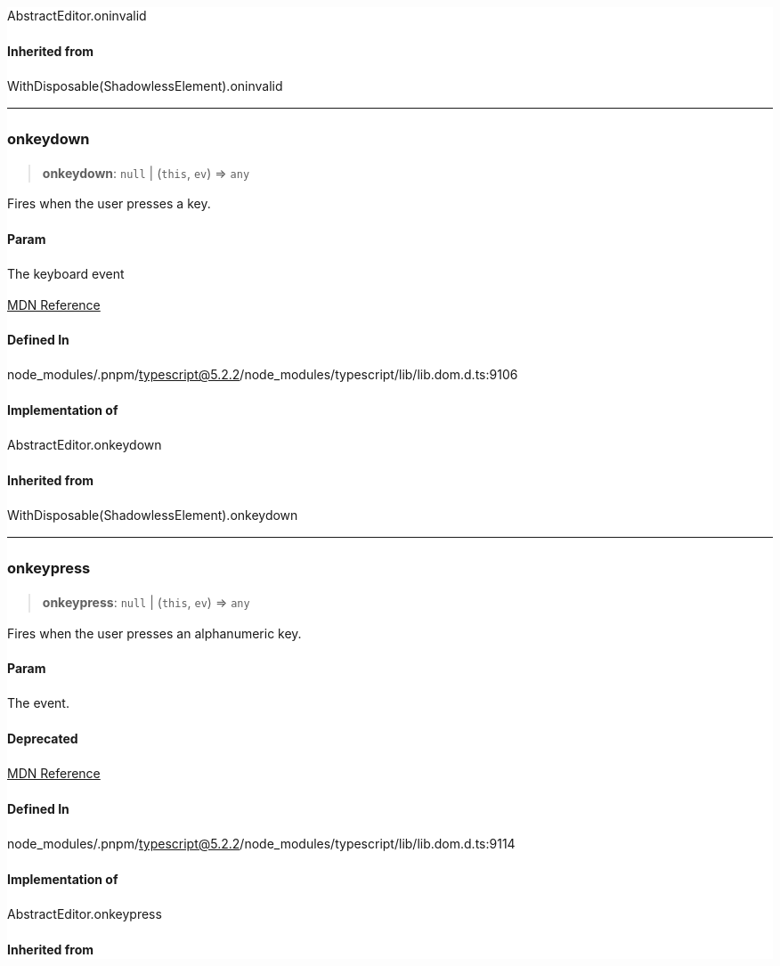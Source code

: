 AbstractEditor.oninvalid

#### Inherited from

WithDisposable(ShadowlessElement).oninvalid

***

### onkeydown

> **onkeydown**: `null` \| (`this`, `ev`) => `any`

Fires when the user presses a key.

#### Param

The keyboard event

[MDN Reference](https://developer.mozilla.org/docs/Web/API/Element/keydown_event)

#### Defined In

node\_modules/.pnpm/typescript@5.2.2/node\_modules/typescript/lib/lib.dom.d.ts:9106

#### Implementation of

AbstractEditor.onkeydown

#### Inherited from

WithDisposable(ShadowlessElement).onkeydown

***

### onkeypress

> **onkeypress**: `null` \| (`this`, `ev`) => `any`

Fires when the user presses an alphanumeric key.

#### Param

The event.

#### Deprecated

[MDN Reference](https://developer.mozilla.org/docs/Web/API/Element/keypress_event)

#### Defined In

node\_modules/.pnpm/typescript@5.2.2/node\_modules/typescript/lib/lib.dom.d.ts:9114

#### Implementation of

AbstractEditor.onkeypress

#### Inherited from
